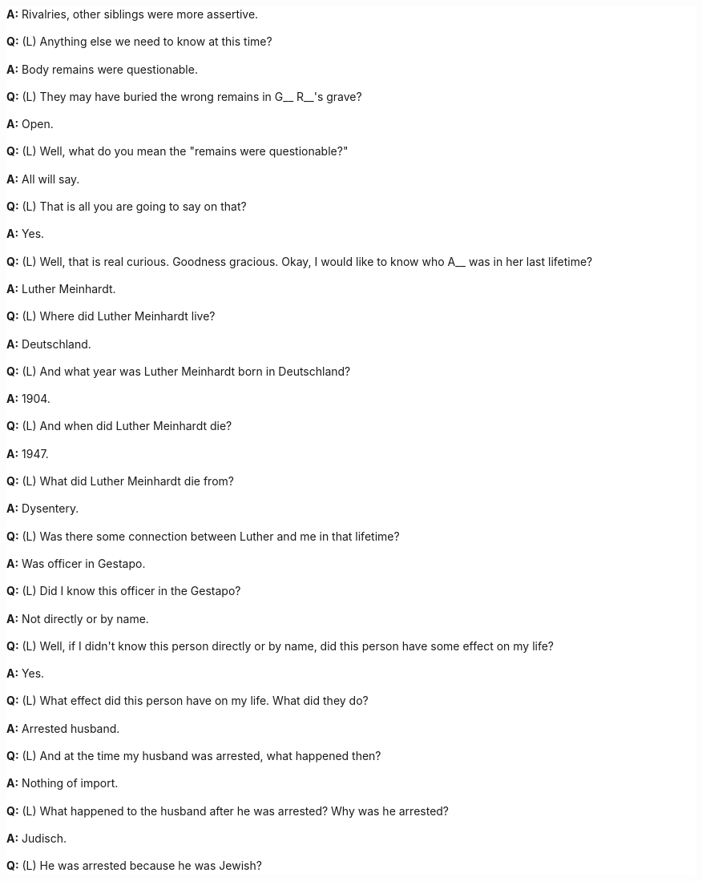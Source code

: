 **A:** Rivalries, other siblings were more assertive.

**Q:** (L) Anything else we need to know at this time?

**A:** Body remains were questionable.

**Q:** (L) They may have buried the wrong remains in G\_\_ R\_\_'s grave?

**A:** Open.

**Q:** (L) Well, what do you mean the "remains were questionable?"

**A:** All will say.

**Q:** (L) That is all you are going to say on that?

**A:** Yes.

**Q:** (L) Well, that is real curious. Goodness gracious. Okay, I would like to know who A\_\_ was in her last lifetime?

**A:** Luther Meinhardt.

**Q:** (L) Where did Luther Meinhardt live?

**A:** Deutschland.

**Q:** (L) And what year was Luther Meinhardt born in Deutschland?

**A:** 1904.

**Q:** (L) And when did Luther Meinhardt die?

**A:** 1947.

**Q:** (L) What did Luther Meinhardt die from?

**A:** Dysentery.

**Q:** (L) Was there some connection between Luther and me in that lifetime?

**A:** Was officer in Gestapo.

**Q:** (L) Did I know this officer in the Gestapo?

**A:** Not directly or by name.

**Q:** (L) Well, if I didn't know this person directly or by name, did this person have some effect on my life?

**A:** Yes.

**Q:** (L) What effect did this person have on my life. What did they do?

**A:** Arrested husband.

**Q:** (L) And at the time my husband was arrested, what happened then?

**A:** Nothing of import.

**Q:** (L) What happened to the husband after he was arrested? Why was he arrested?

**A:** Judisch.

**Q:** (L) He was arrested because he was Jewish?
